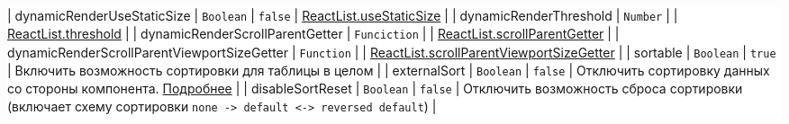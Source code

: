 | dynamicRenderUseStaticSize                  | `Boolean`                                  | `false`                                                                                                                                                                                                                                                                                                                                                                  | [ReactList.useStaticSize](https://github.com/caseywebdev/react-list#usestaticsize-defaults-to-false)                                                                                                                                                                                                                             |
| dynamicRenderThreshold                      | `Number`                                   |                                                                                                                                                                                                                                                                                                                                                                          | [ReactList.threshold](https://github.com/caseywebdev/react-list#threshold-defaults-to-100)                                                                                                                                                                                                                                       |
| dynamicRenderScrollParentGetter             | `Funciction`                               |                                                                                                                                                                                                                                                                                                                                                                          | [ReactList.scrollParentGetter](https://github.com/caseywebdev/react-list#scrollparentgetter-defaults-to-finding-the-nearest-scrollable-parent)                                                                                                                                                                                   |
| dynamicRenderScrollParentViewportSizeGetter | `Function`                                 |                                                                                                                                                                                                                                                                                                                                                                          | [ReactList.scrollParentViewportSizeGetter](https://github.com/caseywebdev/react-list#scrollparentviewportsizegetter-defaults-to-scrollparents-viewport-size)                                                                                                                                                                     |
| sortable                                    | `Boolean`                                  | `true`                                                                                                                                                                                                                                                                                                                                                                   | Включить возможность сортировки для таблицы в целом                                                                                                                                                                                                                                                                              |
| externalSort                                | `Boolean`                                  | `false`                                                                                                                                                                                                                                                                                                                                                                  | Отключить сортировку данных со стороны компонента. [Подробнее](#externalSort)                                                                                                                                                                                                                                                    |
| disableSortReset                            | `Boolean`                                  | `false`                                                                                                                                                                                                                                                                                                                                                                  | Отключить возможность сброса сортировки (включает схему сортировки `none -> default <-> reversed default`)                                                                                                                                                                                                                       |